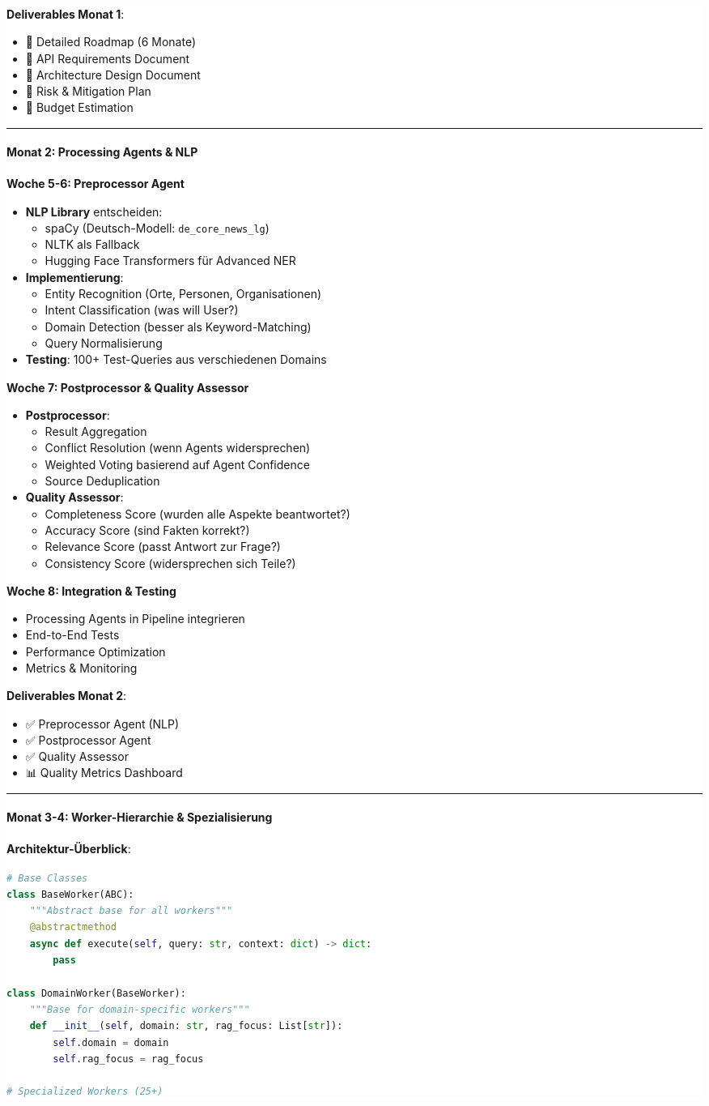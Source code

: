 **Deliverables Monat 1**:
- 📄 Detailed Roadmap (6 Monate)
- 📄 API Requirements Document
- 📄 Architecture Design Document
- 📄 Risk & Mitigation Plan
- 📄 Budget Estimation

---

#### **Monat 2: Processing Agents & NLP**

**Woche 5-6: Preprocessor Agent**
- **NLP Library** entscheiden:
  - spaCy (Deutsch-Modell: `de_core_news_lg`)
  - NLTK als Fallback
  - Hugging Face Transformers für Advanced NER
- **Implementierung**:
  - Entity Recognition (Orte, Personen, Organisationen)
  - Intent Classification (was will User?)
  - Domain Detection (besser als Keyword-Matching)
  - Query Normalisierung
- **Testing**: 100+ Test-Queries aus verschiedenen Domains

**Woche 7: Postprocessor & Quality Assessor**
- **Postprocessor**:
  - Result Aggregation
  - Conflict Resolution (wenn Agents widersprechen)
  - Weighted Voting basierend auf Agent Confidence
  - Source Deduplication
- **Quality Assessor**:
  - Completeness Score (wurden alle Aspekte beantwortet?)
  - Accuracy Score (sind Fakten korrekt?)
  - Relevance Score (passt Antwort zur Frage?)
  - Consistency Score (widersprechen sich Teile?)

**Woche 8: Integration & Testing**
- Processing Agents in Pipeline integrieren
- End-to-End Tests
- Performance Optimization
- Metrics & Monitoring

**Deliverables Monat 2**:
- ✅ Preprocessor Agent (NLP)
- ✅ Postprocessor Agent
- ✅ Quality Assessor
- 📊 Quality Metrics Dashboard

---

#### **Monat 3-4: Worker-Hierarchie & Spezialisierung**

**Architektur-Überblick**:
```python
# Base Classes
class BaseWorker(ABC):
    """Abstract base for all workers"""
    @abstractmethod
    async def execute(self, query: str, context: dict) -> dict:
        pass

class DomainWorker(BaseWorker):
    """Base for domain-specific workers"""
    def __init__(self, domain: str, rag_focus: List[str]):
        self.domain = domain
        self.rag_focus = rag_focus

# Specialized Workers (25+)
```